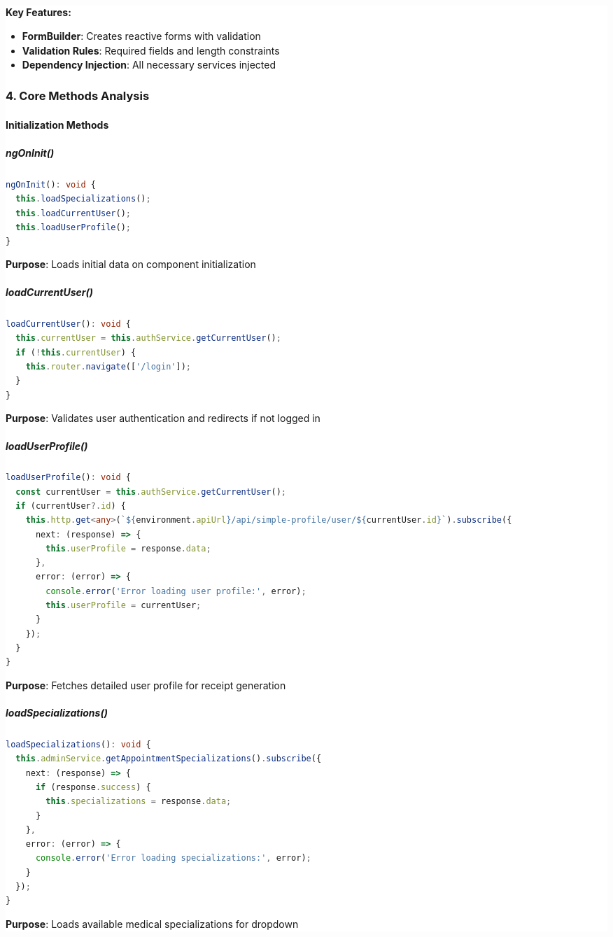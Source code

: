 **Key Features:**
- **FormBuilder**: Creates reactive forms with validation
- **Validation Rules**: Required fields and length constraints
- **Dependency Injection**: All necessary services injected

### 4. Core Methods Analysis

#### Initialization Methods

##### ngOnInit()
```typescript
ngOnInit(): void {
  this.loadSpecializations();
  this.loadCurrentUser();
  this.loadUserProfile();
}
```
**Purpose**: Loads initial data on component initialization

##### loadCurrentUser()
```typescript
loadCurrentUser(): void {
  this.currentUser = this.authService.getCurrentUser();
  if (!this.currentUser) {
    this.router.navigate(['/login']);
  }
}
```
**Purpose**: Validates user authentication and redirects if not logged in

##### loadUserProfile()
```typescript
loadUserProfile(): void {
  const currentUser = this.authService.getCurrentUser();
  if (currentUser?.id) {
    this.http.get<any>(`${environment.apiUrl}/api/simple-profile/user/${currentUser.id}`).subscribe({
      next: (response) => {
        this.userProfile = response.data;
      },
      error: (error) => {
        console.error('Error loading user profile:', error);
        this.userProfile = currentUser;
      }
    });
  }
}
```
**Purpose**: Fetches detailed user profile for receipt generation

##### loadSpecializations()
```typescript
loadSpecializations(): void {
  this.adminService.getAppointmentSpecializations().subscribe({
    next: (response) => {
      if (response.success) {
        this.specializations = response.data;
      }
    },
    error: (error) => {
      console.error('Error loading specializations:', error);
    }
  });
}
```
**Purpose**: Loads available medical specializations for dropdown